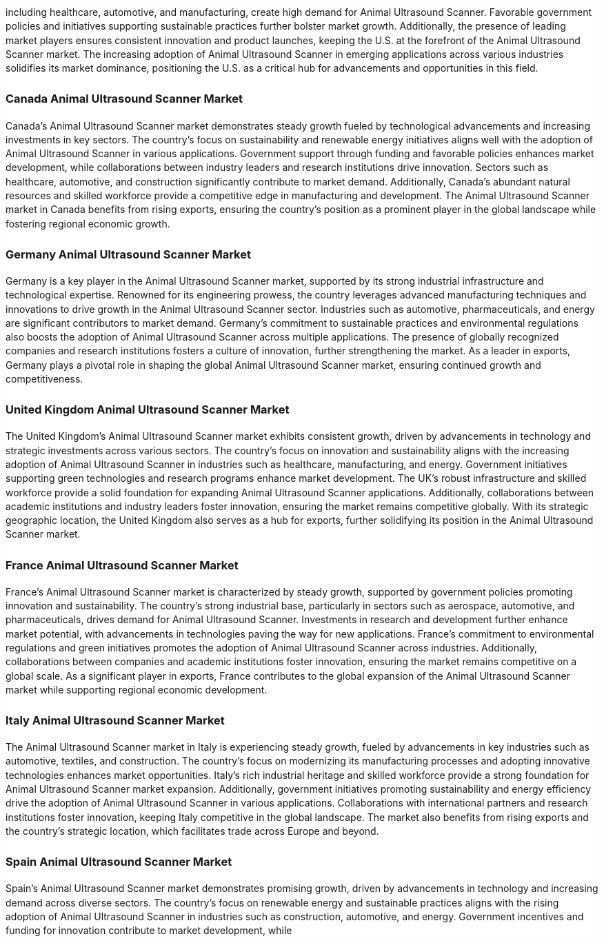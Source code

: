 including healthcare, automotive, and manufacturing, create high demand for Animal Ultrasound Scanner. Favorable government policies and initiatives supporting sustainable practices further bolster market growth. Additionally, the presence of leading market players ensures consistent innovation and product launches, keeping the U.S. at the forefront of the Animal Ultrasound Scanner market. The increasing adoption of Animal Ultrasound Scanner in emerging applications across various industries solidifies its market dominance, positioning the U.S. as a critical hub for advancements and opportunities in this field.</p><h3>Canada Animal Ultrasound Scanner Market</h3><p>Canada&rsquo;s Animal Ultrasound Scanner market demonstrates steady growth fueled by technological advancements and increasing investments in key sectors. The country&rsquo;s focus on sustainability and renewable energy initiatives aligns well with the adoption of Animal Ultrasound Scanner in various applications. Government support through funding and favorable policies enhances market development, while collaborations between industry leaders and research institutions drive innovation. Sectors such as healthcare, automotive, and construction significantly contribute to market demand. Additionally, Canada&rsquo;s abundant natural resources and skilled workforce provide a competitive edge in manufacturing and development. The Animal Ultrasound Scanner market in Canada benefits from rising exports, ensuring the country&rsquo;s position as a prominent player in the global landscape while fostering regional economic growth.</p><h3>Germany Animal Ultrasound Scanner Market</h3><p>Germany is a key player in the Animal Ultrasound Scanner market, supported by its strong industrial infrastructure and technological expertise. Renowned for its engineering prowess, the country leverages advanced manufacturing techniques and innovations to drive growth in the Animal Ultrasound Scanner sector. Industries such as automotive, pharmaceuticals, and energy are significant contributors to market demand. Germany&rsquo;s commitment to sustainable practices and environmental regulations also boosts the adoption of Animal Ultrasound Scanner across multiple applications. The presence of globally recognized companies and research institutions fosters a culture of innovation, further strengthening the market. As a leader in exports, Germany plays a pivotal role in shaping the global Animal Ultrasound Scanner market, ensuring continued growth and competitiveness.</p><h3>United Kingdom Animal Ultrasound Scanner Market</h3><p>The United Kingdom&rsquo;s Animal Ultrasound Scanner market exhibits consistent growth, driven by advancements in technology and strategic investments across various sectors. The country&rsquo;s focus on innovation and sustainability aligns with the increasing adoption of Animal Ultrasound Scanner in industries such as healthcare, manufacturing, and energy. Government initiatives supporting green technologies and research programs enhance market development. The UK&rsquo;s robust infrastructure and skilled workforce provide a solid foundation for expanding Animal Ultrasound Scanner applications. Additionally, collaborations between academic institutions and industry leaders foster innovation, ensuring the market remains competitive globally. With its strategic geographic location, the United Kingdom also serves as a hub for exports, further solidifying its position in the Animal Ultrasound Scanner market.</p><h3>France Animal Ultrasound Scanner Market</h3><p>France&rsquo;s Animal Ultrasound Scanner market is characterized by steady growth, supported by government policies promoting innovation and sustainability. The country&rsquo;s strong industrial base, particularly in sectors such as aerospace, automotive, and pharmaceuticals, drives demand for Animal Ultrasound Scanner. Investments in research and development further enhance market potential, with advancements in technologies paving the way for new applications. France&rsquo;s commitment to environmental regulations and green initiatives promotes the adoption of Animal Ultrasound Scanner across industries. Additionally, collaborations between companies and academic institutions foster innovation, ensuring the market remains competitive on a global scale. As a significant player in exports, France contributes to the global expansion of the Animal Ultrasound Scanner market while supporting regional economic development.</p><h3>Italy Animal Ultrasound Scanner Market</h3><p>The Animal Ultrasound Scanner market in Italy is experiencing steady growth, fueled by advancements in key industries such as automotive, textiles, and construction. The country&rsquo;s focus on modernizing its manufacturing processes and adopting innovative technologies enhances market opportunities. Italy&rsquo;s rich industrial heritage and skilled workforce provide a strong foundation for Animal Ultrasound Scanner market expansion. Additionally, government initiatives promoting sustainability and energy efficiency drive the adoption of Animal Ultrasound Scanner in various applications. Collaborations with international partners and research institutions foster innovation, keeping Italy competitive in the global landscape. The market also benefits from rising exports and the country&rsquo;s strategic location, which facilitates trade across Europe and beyond.</p><h3>Spain Animal Ultrasound Scanner Market</h3><p>Spain&rsquo;s Animal Ultrasound Scanner market demonstrates promising growth, driven by advancements in technology and increasing demand across diverse sectors. The country&rsquo;s focus on renewable energy and sustainable practices aligns with the rising adoption of Animal Ultrasound Scanner in industries such as construction, automotive, and energy. Government incentives and funding for innovation contribute to market development, while